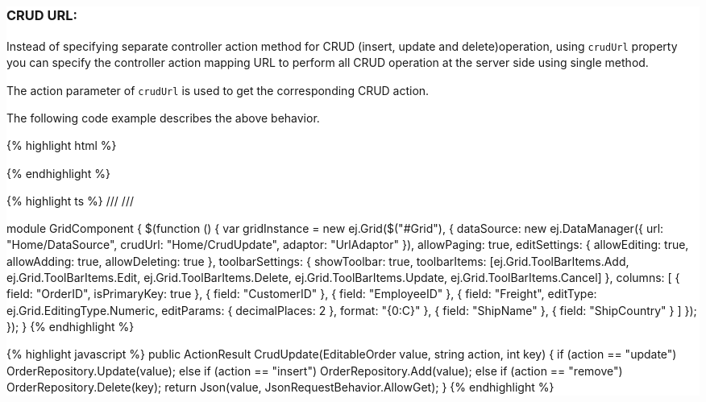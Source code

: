
### CRUD URL:

Instead of specifying separate controller action method for CRUD (insert, update and delete)operation, using `crudUrl` property you can specify the controller action mapping URL to perform all CRUD operation at the server side using single method.

The action parameter of `crudUrl` is used to get the corresponding CRUD action.

The following code example describes the above behavior.

{% highlight html %}
<div id="Grid"></div>
{% endhighlight %}

{% highlight ts %}
/// <reference path="tsfiles/jquery.d.ts" />
/// <reference path="tsfiles/ej.web.all.d.ts" />

module GridComponent {
    $(function () {
        var gridInstance = new ej.Grid($("#Grid"), {
            dataSource: new ej.DataManager({
                    url: "Home/DataSource",
                    crudUrl: "Home/CrudUpdate",
                    adaptor: "UrlAdaptor"
                }),
                allowPaging: true,
                editSettings: {
                    allowEditing: true,
                    allowAdding: true,
                    allowDeleting: true
                },
                toolbarSettings: {
                    showToolbar: true,
                    toolbarItems: [ej.Grid.ToolBarItems.Add, ej.Grid.ToolBarItems.Edit, ej.Grid.ToolBarItems.Delete, ej.Grid.ToolBarItems.Update, ej.Grid.ToolBarItems.Cancel]
                },
                columns: [
                    { field: "OrderID", isPrimaryKey: true },
                    { field: "CustomerID" },
                    { field: "EmployeeID" },
                    { field: "Freight", editType: ej.Grid.EditingType.Numeric, editParams: { decimalPlaces: 2 }, format: "{0:C}" },
                    { field: "ShipName" },
                    { field: "ShipCountry" }
                ]
        });
    });
}
{% endhighlight %}

{% highlight javascript %}
public ActionResult CrudUpdate(EditableOrder value, string action, int key)
{
    if (action == "update")
        OrderRepository.Update(value);
    else if (action == "insert")
        OrderRepository.Add(value);
    else if (action == "remove")
        OrderRepository.Delete(key);
    return Json(value, JsonRequestBehavior.AllowGet);
}
{% endhighlight %}
